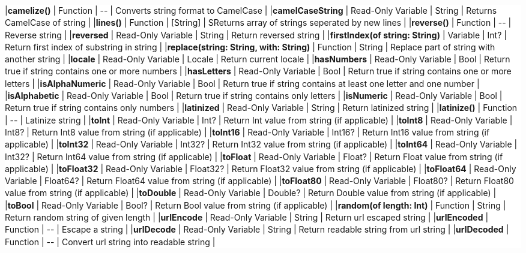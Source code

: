 |**camelize()** | Function | -- | Converts string format to CamelCase |
|**camelCaseString** | Read-Only Variable | String | Returns CamelCase of string |
|**lines()** | Function | [String] | SReturns array of strings seperated by new lines |
|**reverse()** | Function | -- | Reverse string |
|**reversed** | Read-Only Variable | String | Return reversed string |
|**firstIndex(of string: String)** | Variable | Int? | Return first index of substring in string |
|**replace(string: String, with: String)** | Function | String | Replace part of string with another string |
|**locale** | Read-Only Variable | Locale | Return current locale |
|**hasNumbers** | Read-Only Variable | Bool | Return true if string contains one or more numbers |
|**hasLetters** | Read-Only Variable | Bool | Return true if string contains one or more letters |
|**isAlphaNumeric** | Read-Only Variable | Bool | Return true if string contains at least one letter and one number |
|**isAlphabetic** | Read-Only Variable | Bool | Return true if string contains only letters |
|**isNumeric** | Read-Only Variable | Bool | Return true if string contains only numbers |
|**latinized** | Read-Only Variable | String | Return latinized string |
|**latinize()** | Function | -- | Latinize string |
|**toInt** | Read-Only Variable | Int? | Return Int value from string (if applicable) |
|**toInt8** | Read-Only Variable | Int8? | Return Int8 value from string (if applicable) |
|**toInt16** | Read-Only Variable | Int16? | Return Int16 value from string (if applicable) |
|**toInt32** | Read-Only Variable | Int32? | Return Int32 value from string (if applicable) |
|**toInt64** | Read-Only Variable | Int32? | Return Int64 value from string (if applicable) |
|**toFloat** | Read-Only Variable | Float? | Return Float value from string (if applicable) |
|**toFloat32** | Read-Only Variable | Float32? | Return Float32 value from string (if applicable) |
|**toFloat64** | Read-Only Variable | Float64? | Return Float64 value from string (if applicable) |
|**toFloat80** | Read-Only Variable | Float80? | Return Float80 value from string (if applicable) |
|**toDouble** | Read-Only Variable | Double? | Return Double value from string (if applicable) |
|**toBool** | Read-Only Variable | Bool? | Return Bool value from string (if applicable) |
|**random(of length: Int)** | Function | String | Return random string of given length |
|**urlEncode** | Read-Only Variable | String | Return url escaped string |
|**urlEncoded** | Function | -- | Escape a string |
|**urlDecode** | Read-Only Variable | String | Return readable string from url string |
|**urlDecoded** | Function | -- | Convert url string into readable string |
